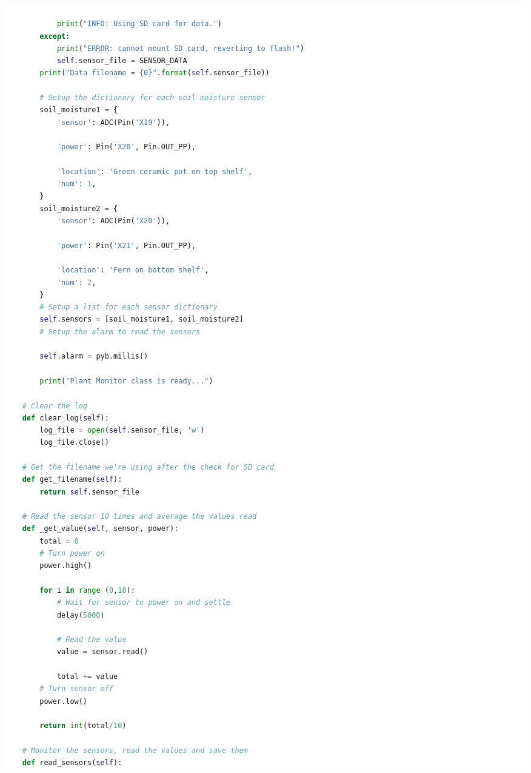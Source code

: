 ```py

            print("INFO: Using SD card for data.")
        except:
            print("ERROR: cannot mount SD card, reverting to flash!")
            self.sensor_file = SENSOR_DATA
        print("Data filename = {0}".format(self.sensor_file))

        # Setup the dictionary for each soil moisture sensor
        soil_moisture1 = {
            'sensor': ADC(Pin('X19')),

            'power': Pin('X20', Pin.OUT_PP),

            'location': 'Green ceramic pot on top shelf',
            'num': 1,
        }
        soil_moisture2 = {
            'sensor': ADC(Pin('X20')),

            'power': Pin('X21', Pin.OUT_PP),

            'location': 'Fern on bottom shelf',
            'num': 2,
        }
        # Setup a list for each sensor dictionary
        self.sensors = [soil_moisture1, soil_moisture2]
        # Setup the alarm to read the sensors

        self.alarm = pyb.millis()

        print("Plant Monitor class is ready...")

    # Clear the log
    def clear_log(self):
        log_file = open(self.sensor_file, 'w')
        log_file.close()

    # Get the filename we're using after the check for SD card
    def get_filename(self):
        return self.sensor_file

    # Read the sensor 10 times and average the values read
    def _get_value(self, sensor, power):
        total = 0
        # Turn power on
        power.high()

        for i in range (0,10):
            # Wait for sensor to power on and settle
            delay(5000)

            # Read the value
            value = sensor.read()

            total += value
        # Turn sensor off
        power.low()

        return int(total/10)

    # Monitor the sensors, read the values and save them
    def read_sensors(self):

```